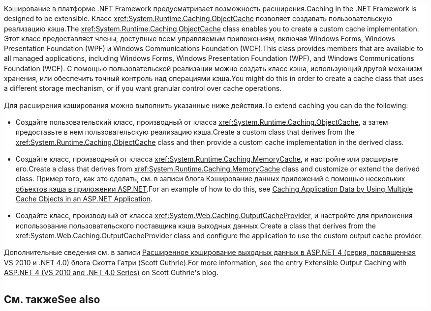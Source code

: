  <span data-ttu-id="780c7-150">Кэширование в платформе .NET Framework предусматривает возможность расширения.</span><span class="sxs-lookup"><span data-stu-id="780c7-150">Caching in the .NET Framework is designed to be extensible.</span></span> <span data-ttu-id="780c7-151">Класс <xref:System.Runtime.Caching.ObjectCache> позволяет создавать пользовательскую реализацию кэша.</span><span class="sxs-lookup"><span data-stu-id="780c7-151">The <xref:System.Runtime.Caching.ObjectCache> class enables you to create a custom cache implementation.</span></span> <span data-ttu-id="780c7-152">Этот класс предоставляет члены, доступные всем управляемым приложениям, включая Windows Forms, Windows Presentation Foundation (WPF) и Windows Communications Foundation (WCF).</span><span class="sxs-lookup"><span data-stu-id="780c7-152">This class provides members that are available to all managed applications, including Windows Forms, Windows Presentation Foundation (WPF), and Windows Communications Foundation (WCF).</span></span> <span data-ttu-id="780c7-153">С помощью пользовательской реализации можно создать класс кэша, использующий другой механизм хранения, или обеспечить точный контроль над операциями кэша.</span><span class="sxs-lookup"><span data-stu-id="780c7-153">You might do this in order to create a cache class that uses a different storage mechanism, or if you want granular control over cache operations.</span></span>  
  
 <span data-ttu-id="780c7-154">Для расширения кэширования можно выполнить указанные ниже действия.</span><span class="sxs-lookup"><span data-stu-id="780c7-154">To extend caching you can do the following:</span></span>  
  
- <span data-ttu-id="780c7-155">Создайте пользовательский класс, производный от класса <xref:System.Runtime.Caching.ObjectCache>, а затем предоставьте в нем пользовательскую реализацию кэша.</span><span class="sxs-lookup"><span data-stu-id="780c7-155">Create a custom class that derives from the <xref:System.Runtime.Caching.ObjectCache> class and then provide a custom cache implementation in the derived class.</span></span>  
  
- <span data-ttu-id="780c7-156">Создайте класс, производный от класса <xref:System.Runtime.Caching.MemoryCache>, и настройте или расширьте его.</span><span class="sxs-lookup"><span data-stu-id="780c7-156">Create a class that derives from <xref:System.Runtime.Caching.MemoryCache> class and customize or extend the derived class.</span></span> <span data-ttu-id="780c7-157">Пример того, как это сделать, см. в записи блога [Кэширование данных приложений с помощью нескольких объектов кэша в приложении ASP.NET](https://blogs.msdn.com/aspnetue/archive/2010/03/22/caching-application-data-by-using-multiple-cache-objects-in-an-asp-net-application.aspx).</span><span class="sxs-lookup"><span data-stu-id="780c7-157">For an example of how to do this, see [Caching Application Data by Using Multiple Cache Objects in an ASP.NET Application](https://blogs.msdn.com/aspnetue/archive/2010/03/22/caching-application-data-by-using-multiple-cache-objects-in-an-asp-net-application.aspx).</span></span>  
  
- <span data-ttu-id="780c7-158">Создайте класс, производный от класса <xref:System.Web.Caching.OutputCacheProvider>, и настройте для приложения использование пользовательского поставщика кэша выходных данных.</span><span class="sxs-lookup"><span data-stu-id="780c7-158">Create a class that derives from the <xref:System.Web.Caching.OutputCacheProvider> class and configure the application to use the custom output cache provider.</span></span>  
  
 <span data-ttu-id="780c7-159">Дополнительные сведения см. в записи [Расширенное кэширование выходных данных в ASP.NET 4 (серия, посвященная VS 2010 и .NET 4.0)](https://go.microsoft.com/fwlink/?LinkId=185772) блога Скотта Гатри (Scott Guthrie).</span><span class="sxs-lookup"><span data-stu-id="780c7-159">For more information, see the entry [Extensible Output Caching with ASP.NET 4 (VS 2010 and .NET 4.0 Series)](https://go.microsoft.com/fwlink/?LinkId=185772) on Scott Guthrie's blog.</span></span>  
  
## <a name="see-also"></a><span data-ttu-id="780c7-160">См. также</span><span class="sxs-lookup"><span data-stu-id="780c7-160">See also</span></span>
